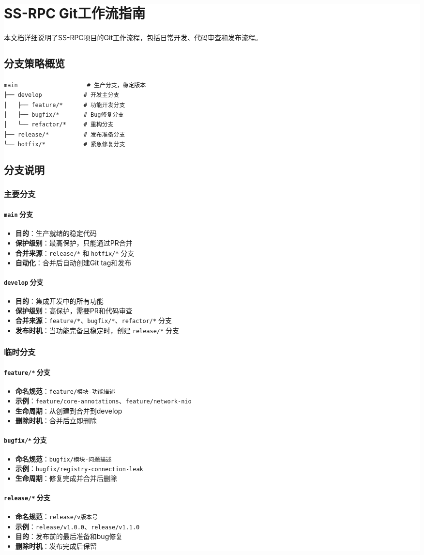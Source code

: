 # SS-RPC Git工作流指南

本文档详细说明了SS-RPC项目的Git工作流程，包括日常开发、代码审查和发布流程。

## 分支策略概览

```
main                    # 生产分支，稳定版本
├── develop            # 开发主分支
│   ├── feature/*      # 功能开发分支
│   ├── bugfix/*       # Bug修复分支
│   └── refactor/*     # 重构分支
├── release/*          # 发布准备分支
└── hotfix/*           # 紧急修复分支
```

## 分支说明

### 主要分支

#### `main` 分支
- **目的**：生产就绪的稳定代码
- **保护级别**：最高保护，只能通过PR合并
- **合并来源**：`release/*` 和 `hotfix/*` 分支
- **自动化**：合并后自动创建Git tag和发布

#### `develop` 分支
- **目的**：集成开发中的所有功能
- **保护级别**：高保护，需要PR和代码审查
- **合并来源**：`feature/*`、`bugfix/*`、`refactor/*` 分支
- **发布时机**：当功能完备且稳定时，创建 `release/*` 分支

### 临时分支

#### `feature/*` 分支
- **命名规范**：`feature/模块-功能描述`
- **示例**：`feature/core-annotations`、`feature/network-nio`
- **生命周期**：从创建到合并到develop
- **删除时机**：合并后立即删除

#### `bugfix/*` 分支
- **命名规范**：`bugfix/模块-问题描述`
- **示例**：`bugfix/registry-connection-leak`
- **生命周期**：修复完成并合并后删除

#### `release/*` 分支
- **命名规范**：`release/v版本号`
- **示例**：`release/v1.0.0`、`release/v1.1.0`
- **目的**：发布前的最后准备和bug修复
- **删除时机**：发布完成后保留
